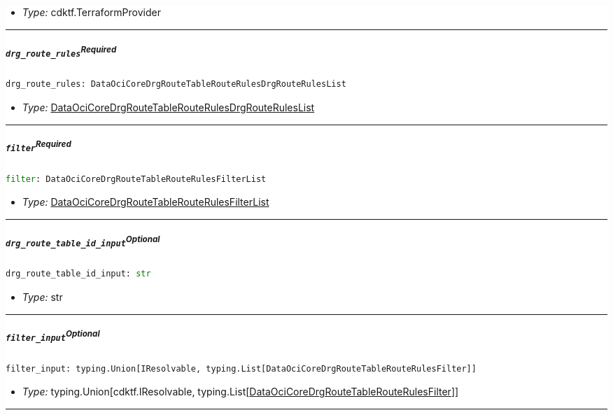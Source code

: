 - *Type:* cdktf.TerraformProvider

---

##### `drg_route_rules`<sup>Required</sup> <a name="drg_route_rules" id="rhizo-co-terraform-provider-oci.dataOciCoreDrgRouteTableRouteRules.DataOciCoreDrgRouteTableRouteRules.property.drgRouteRules"></a>

```python
drg_route_rules: DataOciCoreDrgRouteTableRouteRulesDrgRouteRulesList
```

- *Type:* <a href="#rhizo-co-terraform-provider-oci.dataOciCoreDrgRouteTableRouteRules.DataOciCoreDrgRouteTableRouteRulesDrgRouteRulesList">DataOciCoreDrgRouteTableRouteRulesDrgRouteRulesList</a>

---

##### `filter`<sup>Required</sup> <a name="filter" id="rhizo-co-terraform-provider-oci.dataOciCoreDrgRouteTableRouteRules.DataOciCoreDrgRouteTableRouteRules.property.filter"></a>

```python
filter: DataOciCoreDrgRouteTableRouteRulesFilterList
```

- *Type:* <a href="#rhizo-co-terraform-provider-oci.dataOciCoreDrgRouteTableRouteRules.DataOciCoreDrgRouteTableRouteRulesFilterList">DataOciCoreDrgRouteTableRouteRulesFilterList</a>

---

##### `drg_route_table_id_input`<sup>Optional</sup> <a name="drg_route_table_id_input" id="rhizo-co-terraform-provider-oci.dataOciCoreDrgRouteTableRouteRules.DataOciCoreDrgRouteTableRouteRules.property.drgRouteTableIdInput"></a>

```python
drg_route_table_id_input: str
```

- *Type:* str

---

##### `filter_input`<sup>Optional</sup> <a name="filter_input" id="rhizo-co-terraform-provider-oci.dataOciCoreDrgRouteTableRouteRules.DataOciCoreDrgRouteTableRouteRules.property.filterInput"></a>

```python
filter_input: typing.Union[IResolvable, typing.List[DataOciCoreDrgRouteTableRouteRulesFilter]]
```

- *Type:* typing.Union[cdktf.IResolvable, typing.List[<a href="#rhizo-co-terraform-provider-oci.dataOciCoreDrgRouteTableRouteRules.DataOciCoreDrgRouteTableRouteRulesFilter">DataOciCoreDrgRouteTableRouteRulesFilter</a>]]

---
